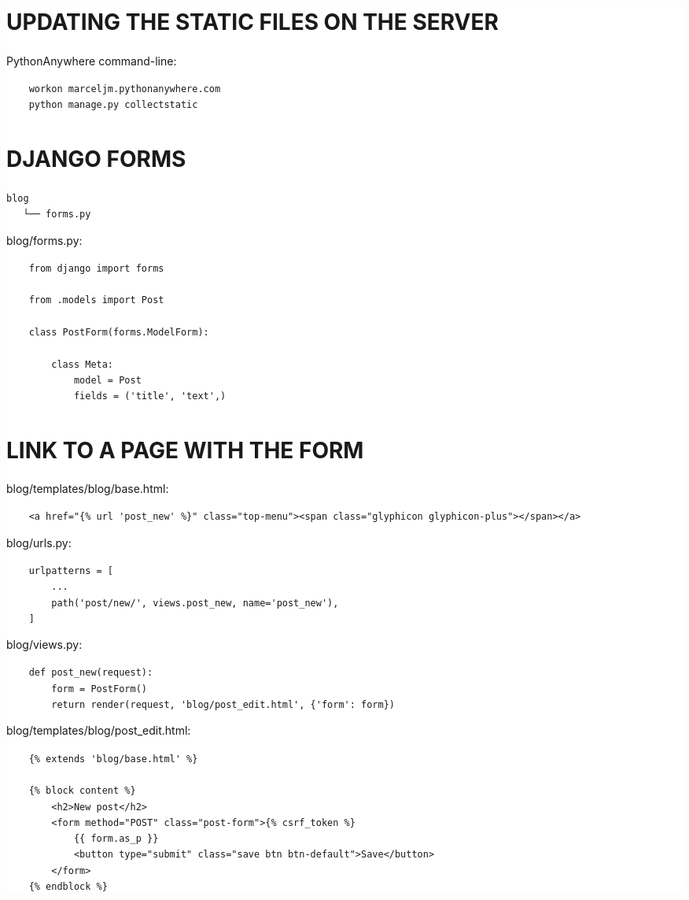 
# UPDATING THE STATIC FILES ON THE SERVER
PythonAnywhere command-line:
```
    workon marceljm.pythonanywhere.com
    python manage.py collectstatic
```


# DJANGO FORMS
```
blog
   └── forms.py
```

blog/forms.py:
```
    from django import forms

    from .models import Post

    class PostForm(forms.ModelForm):

        class Meta:
            model = Post
            fields = ('title', 'text',)
```


# LINK TO A PAGE WITH THE FORM
blog/templates/blog/base.html:
```
    <a href="{% url 'post_new' %}" class="top-menu"><span class="glyphicon glyphicon-plus"></span></a>
```

blog/urls.py:
```
    urlpatterns = [
        ...
        path('post/new/', views.post_new, name='post_new'),
    ]
```

blog/views.py:
```
    def post_new(request):
        form = PostForm()
        return render(request, 'blog/post_edit.html', {'form': form})
```

blog/templates/blog/post_edit.html:
```
    {% extends 'blog/base.html' %}

    {% block content %}
        <h2>New post</h2>
        <form method="POST" class="post-form">{% csrf_token %}
            {{ form.as_p }}
            <button type="submit" class="save btn btn-default">Save</button>
        </form>
    {% endblock %}
```
